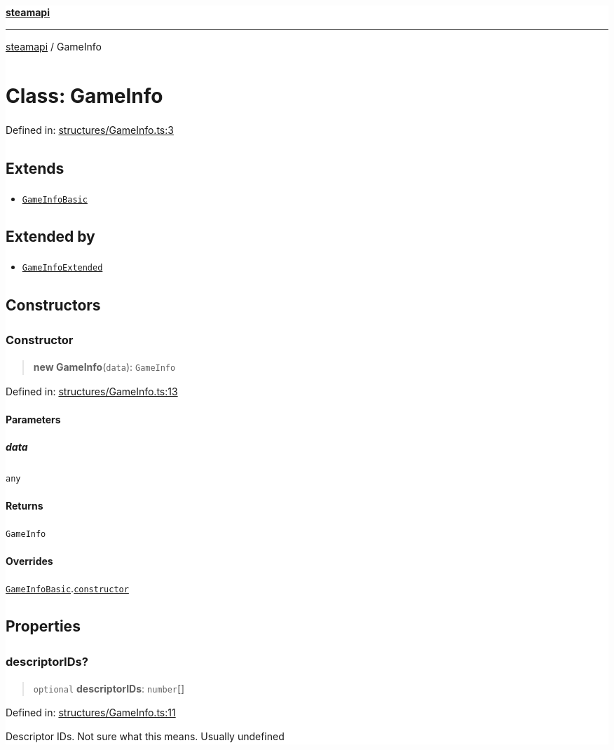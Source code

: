 [**steamapi**](../README.md)

***

[steamapi](../README.md) / GameInfo

# Class: GameInfo

Defined in: [structures/GameInfo.ts:3](https://github.com/xDimGG/node-steamapi/blob/581c07afeb4ac3b12f9edf652025117d15d662af/src/structures/GameInfo.ts#L3)

## Extends

- [`GameInfoBasic`](GameInfoBasic.md)

## Extended by

- [`GameInfoExtended`](GameInfoExtended.md)

## Constructors

### Constructor

> **new GameInfo**(`data`): `GameInfo`

Defined in: [structures/GameInfo.ts:13](https://github.com/xDimGG/node-steamapi/blob/581c07afeb4ac3b12f9edf652025117d15d662af/src/structures/GameInfo.ts#L13)

#### Parameters

##### data

`any`

#### Returns

`GameInfo`

#### Overrides

[`GameInfoBasic`](GameInfoBasic.md).[`constructor`](GameInfoBasic.md#constructor)

## Properties

### descriptorIDs?

> `optional` **descriptorIDs**: `number`[]

Defined in: [structures/GameInfo.ts:11](https://github.com/xDimGG/node-steamapi/blob/581c07afeb4ac3b12f9edf652025117d15d662af/src/structures/GameInfo.ts#L11)

Descriptor IDs. Not sure what this means. Usually undefined
